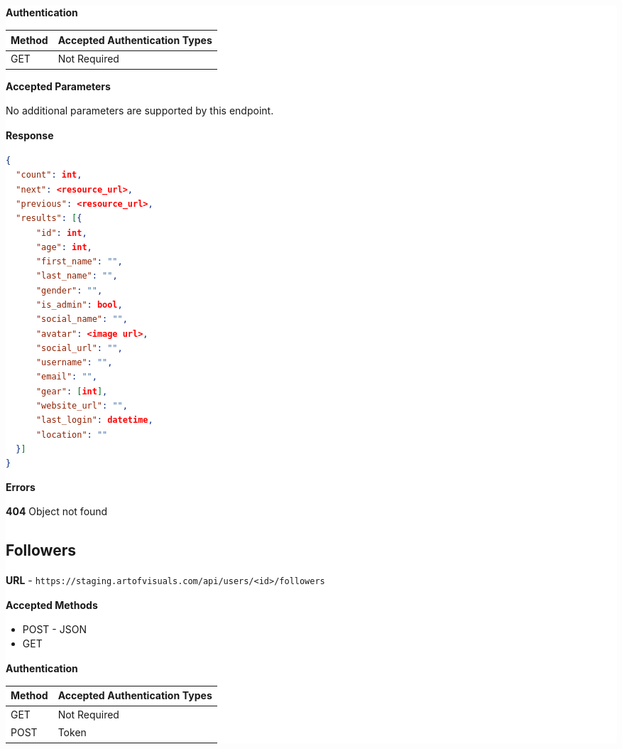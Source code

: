 **Authentication**

| Method | Accepted Authentication Types |
| --- | --- |
| GET | Not Required |

**Accepted Parameters**

No additional parameters are supported by this endpoint.

**Response**

```json
{
  "count": int,
  "next": <resource_url>,
  "previous": <resource_url>,
  "results": [{
      "id": int, 
      "age": int, 
      "first_name": "",
      "last_name": "", 
      "gender": "", 
      "is_admin": bool, 
      "social_name": "", 
      "avatar": <image url>, 
      "social_url": "", 
      "username": "", 
      "email": "", 
      "gear": [int], 
      "website_url": "", 
      "last_login": datetime, 
      "location": ""
  }]
}
```

**Errors**

**404** Object not found

## Followers

**URL** - `https://staging.artofvisuals.com/api/users/<id>/followers`

**Accepted Methods**

- POST - JSON
- GET

**Authentication**

| Method | Accepted Authentication Types |
| --- | --- |
| GET | Not Required |
| POST | Token |
